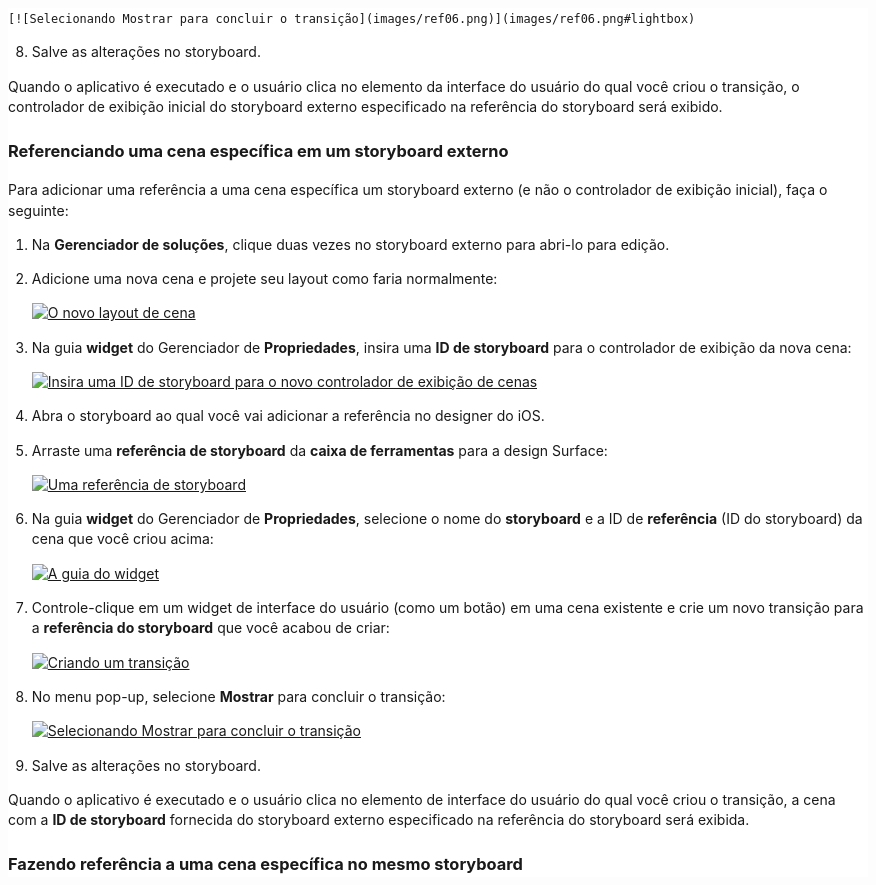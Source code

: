     [![Selecionando Mostrar para concluir o transição](images/ref06.png)](images/ref06.png#lightbox)

8. Salve as alterações no storyboard.

Quando o aplicativo é executado e o usuário clica no elemento da interface do usuário do qual você criou o transição, o controlador de exibição inicial do storyboard externo especificado na referência do storyboard será exibido.

<a name="Referencing-a-Specific-Scene-in-an-External-Storyboard"></a>

### <a name="referencing-a-specific-scene-in-an-external-storyboard"></a>Referenciando uma cena específica em um storyboard externo

Para adicionar uma referência a uma cena específica um storyboard externo (e não o controlador de exibição inicial), faça o seguinte:

1. Na **Gerenciador de soluções**, clique duas vezes no storyboard externo para abri-lo para edição.

2. Adicione uma nova cena e projete seu layout como faria normalmente:

    [![O novo layout de cena](images/ref07.png)](images/ref07.png#lightbox)

3. Na guia **widget** do Gerenciador de **Propriedades**, insira uma **ID de storyboard** para o controlador de exibição da nova cena:

    [![Insira uma ID de storyboard para o novo controlador de exibição de cenas](images/ref08.png)](images/ref08.png#lightbox)

4. Abra o storyboard ao qual você vai adicionar a referência no designer do iOS.

5. Arraste uma **referência de storyboard** da **caixa de ferramentas** para a design Surface:

    [![Uma referência de storyboard](images/ref03.png)](images/ref03.png#lightbox)

6. Na guia **widget** do Gerenciador de **Propriedades**, selecione o nome do **storyboard** e a ID de **referência** (ID do storyboard) da cena que você criou acima:

    [![A guia do widget ](images/ref09.png)](images/ref09.png#lightbox)

7. Controle-clique em um widget de interface do usuário (como um botão) em uma cena existente e crie um novo transição para a **referência do storyboard** que você acabou de criar:

    [![Criando um transição](images/ref10.png)](images/ref10.png#lightbox)

8. No menu pop-up, selecione **Mostrar** para concluir o transição:

    [![Selecionando Mostrar para concluir o transição](images/ref06.png)](images/ref06.png#lightbox)

9. Salve as alterações no storyboard.

Quando o aplicativo é executado e o usuário clica no elemento de interface do usuário do qual você criou o transição, a cena com a **ID de storyboard** fornecida do storyboard externo especificado na referência do storyboard será exibida.

<a name="Referencing-a-Specific-Scene-in-the-Same-Storyboard"></a>

### <a name="referencing-a-specific-scene-in-the-same-storyboard"></a>Fazendo referência a uma cena específica no mesmo storyboard

